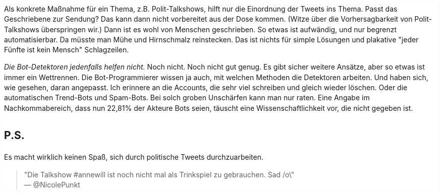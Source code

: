 Als konkrete Maßnahme für ein Thema, z.B. Polit-Talkshows, hilft nur die Einordnung der Tweets ins Thema. Passt das Geschriebene zur Sendung? Das kann dann nicht vorbereitet aus der Dose kommen. (Witze über die Vorhersagbarkeit von Polit-Talkshows überspringen wir.) Dann ist es wohl von Menschen geschrieben. So etwas ist aufwändig, und nur begrenzt automatisierbar. Da müsste man Mühe und Hirnschmalz reinstecken. Das ist nichts für simple Lösungen und plakative "jeder Fünfte ist kein Mensch" Schlagzeilen.

*Die Bot-Detektoren jedenfalls helfen nicht.* Noch nicht. Noch nicht gut genug. Es gibt sicher weitere Ansätze, aber so etwas ist immer ein Wettrennen. Die Bot-Programmierer wissen ja auch, mit welchen Methoden die Detektoren arbeiten. Und haben sich, wie gesehen, daran angepasst. Ich erinnere an die Accounts, die sehr viel schreiben und gleich wieder löschen. Oder die automatischen Trend-Bots und Spam-Bots. Bei solch groben Unschärfen kann man nur raten. Eine Angabe im Nachkommabereich, dass nun 22,81% der Akteure Bots seien, täuscht eine Wissenschaftlichkeit vor, die nicht gegeben ist.

## P.S.

Es macht wirklich keinen Spaß, sich durch politische Tweets durchzuarbeiten.

<blockquote>"Die Talkshow #annewill ist noch nicht mal als Trinkspiel zu gebrauchen. Sad /o\" <br>&mdash; @NicolePunkt</blockquote>




